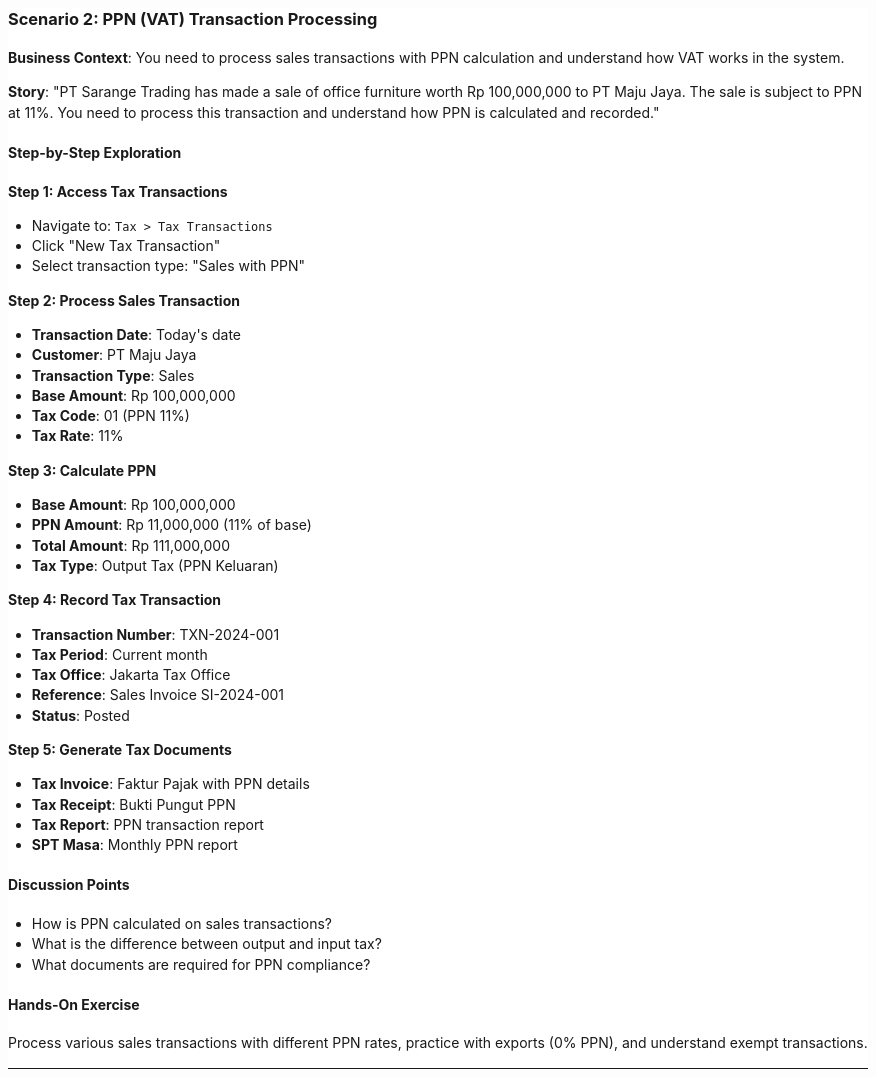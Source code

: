 ### Scenario 2: PPN (VAT) Transaction Processing

**Business Context**: You need to process sales transactions with PPN calculation and understand how VAT works in the system.

**Story**: "PT Sarange Trading has made a sale of office furniture worth Rp 100,000,000 to PT Maju Jaya. The sale is subject to PPN at 11%. You need to process this transaction and understand how PPN is calculated and recorded."

#### Step-by-Step Exploration

**Step 1: Access Tax Transactions**

-   Navigate to: `Tax > Tax Transactions`
-   Click "New Tax Transaction"
-   Select transaction type: "Sales with PPN"

**Step 2: Process Sales Transaction**

-   **Transaction Date**: Today's date
-   **Customer**: PT Maju Jaya
-   **Transaction Type**: Sales
-   **Base Amount**: Rp 100,000,000
-   **Tax Code**: 01 (PPN 11%)
-   **Tax Rate**: 11%

**Step 3: Calculate PPN**

-   **Base Amount**: Rp 100,000,000
-   **PPN Amount**: Rp 11,000,000 (11% of base)
-   **Total Amount**: Rp 111,000,000
-   **Tax Type**: Output Tax (PPN Keluaran)

**Step 4: Record Tax Transaction**

-   **Transaction Number**: TXN-2024-001
-   **Tax Period**: Current month
-   **Tax Office**: Jakarta Tax Office
-   **Reference**: Sales Invoice SI-2024-001
-   **Status**: Posted

**Step 5: Generate Tax Documents**

-   **Tax Invoice**: Faktur Pajak with PPN details
-   **Tax Receipt**: Bukti Pungut PPN
-   **Tax Report**: PPN transaction report
-   **SPT Masa**: Monthly PPN report

#### Discussion Points

-   How is PPN calculated on sales transactions?
-   What is the difference between output and input tax?
-   What documents are required for PPN compliance?

#### Hands-On Exercise

Process various sales transactions with different PPN rates, practice with exports (0% PPN), and understand exempt transactions.

---